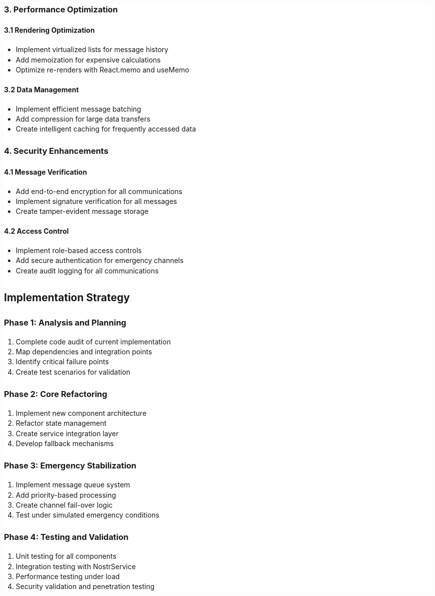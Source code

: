 ### 3. Performance Optimization

#### 3.1 Rendering Optimization
- Implement virtualized lists for message history
- Add memoization for expensive calculations
- Optimize re-renders with React.memo and useMemo

#### 3.2 Data Management
- Implement efficient message batching
- Add compression for large data transfers
- Create intelligent caching for frequently accessed data

### 4. Security Enhancements

#### 4.1 Message Verification
- Add end-to-end encryption for all communications
- Implement signature verification for all messages
- Create tamper-evident message storage

#### 4.2 Access Control
- Implement role-based access controls
- Add secure authentication for emergency channels
- Create audit logging for all communications

## Implementation Strategy

### Phase 1: Analysis and Planning
1. Complete code audit of current implementation
2. Map dependencies and integration points
3. Identify critical failure points
4. Create test scenarios for validation

### Phase 2: Core Refactoring
1. Implement new component architecture
2. Refactor state management
3. Create service integration layer
4. Develop fallback mechanisms

### Phase 3: Emergency Stabilization
1. Implement message queue system
2. Add priority-based processing
3. Create channel fail-over logic
4. Test under simulated emergency conditions

### Phase 4: Testing and Validation
1. Unit testing for all components
2. Integration testing with NostrService
3. Performance testing under load
4. Security validation and penetration testing
